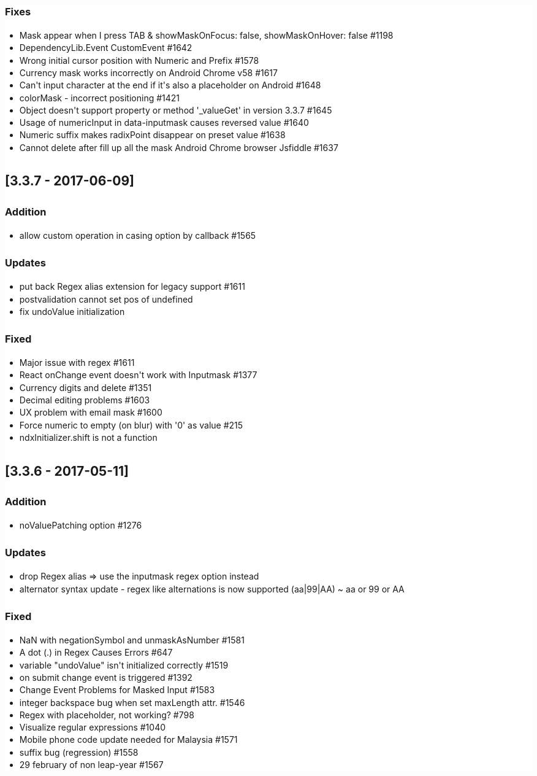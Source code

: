 ### Fixes
- Mask appear when I press TAB & showMaskOnFocus: false, showMaskOnHover: false #1198
- DependencyLib.Event CustomEvent #1642
- Wrong initial cursor position with Numeric and Prefix #1578
- Currency mask works incorrectly on Android Chrome v58 #1617
- Can't input character at the end if it's also a placeholder on Android #1648
- colorMask - incorrect positioning #1421
- Object doesn't support property or method '_valueGet' in version 3.3.7 #1645
- Usage of numericInput in data-inputmask causes reversed value #1640
- Numeric suffix makes radixPoint disappear on preset value #1638
- Cannot delete after fill up all the mask Android Chrome browser Jsfiddle #1637

## [3.3.7 - 2017-06-09]
### Addition
- allow custom operation in casing option by callback #1565

### Updates
- put back Regex alias extension for legacy support #1611
- postvalidation cannot set pos of undefined
- fix undoValue initialization 

### Fixed
- Major issue with regex #1611
- React onChange event doesn't work with Inputmask #1377
- Currency digits and delete #1351
- Decimal editing problems #1603
- UX problem with email mask #1600
- Force numeric to empty (on blur) with '0' as value #215
- ndxInitializer.shift is not a function

## [3.3.6 - 2017-05-11]
### Addition
- noValuePatching option #1276

### Updates
- drop Regex alias => use the inputmask regex option instead
- alternator syntax update - regex like alternations is now supported (aa|99|AA) ~ aa or 99 or AA

### Fixed
- NaN with negationSymbol and unmaskAsNumber #1581
- A dot (.) in Regex Causes Errors #647
- variable "undoValue" isn't initialized correctly #1519
- on submit change event is triggered #1392
- Change Event Problems for Masked Input #1583
- integer backspace bug when set maxLength attr. #1546
- Regex with placeholder, not working? #798
- Visualize regular expressions #1040
- Mobile phone code update needed for Malaysia #1571
- suffix bug (regression) #1558
- 29 february of non leap-year #1567
